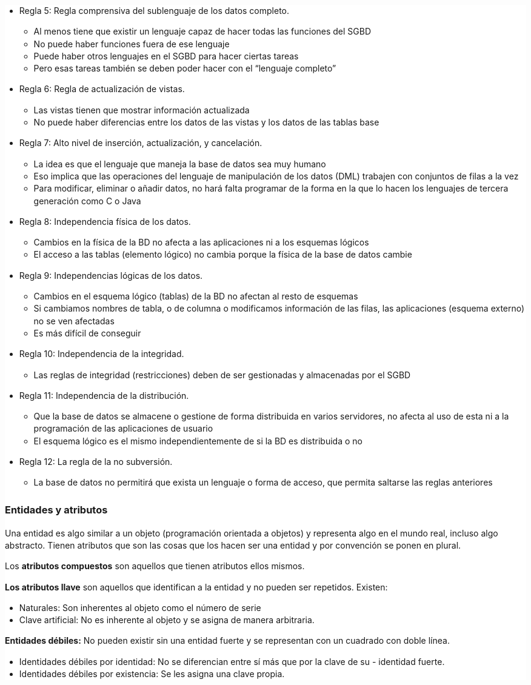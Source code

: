 - Regla 5: Regla comprensiva del sublenguaje de los datos completo.
	- Al menos tiene que existir un lenguaje capaz de hacer todas las funciones del SGBD
	- No puede haber funciones fuera de ese lenguaje
	- Puede haber otros lenguajes en el SGBD para hacer ciertas tareas
	- Pero esas tareas también se deben poder hacer con el “lenguaje completo”

- Regla 6: Regla de actualización de vistas.
    - Las vistas tienen que mostrar información actualizada
    - No puede haber diferencias entre los datos de las vistas y los datos de las tablas base

- Regla 7: Alto nivel de inserción, actualización, y cancelación.
    - La idea es que el lenguaje que maneja la base de datos sea muy humano
    - Eso implica que las operaciones del lenguaje de manipulación de los datos (DML) trabajen con conjuntos de filas a la vez
    - Para modificar, eliminar o añadir datos, no hará falta programar de la forma en la que lo hacen los lenguajes de tercera generación como C o Java

- Regla 8: Independencia física de los datos.
    - Cambios en la física de la BD no afecta a las aplicaciones ni a los esquemas lógicos
    - El acceso a las tablas (elemento lógico) no cambia porque la física de la base de datos cambie

- Regla 9: Independencias lógicas de los datos.
    - Cambios en el esquema lógico (tablas) de la BD no afectan al resto de esquemas
    - Si cambiamos nombres de tabla, o de columna o modificamos información de las filas, las aplicaciones (esquema externo) no se ven afectadas
    - Es más difícil de conseguir

- Regla 10: Independencia de la integridad.
	- Las reglas de integridad (restricciones) deben de ser gestionadas y almacenadas por el SGBD

- Regla 11: Independencia de la distribución.
    - Que la base de datos se almacene o gestione de forma distribuida en varios servidores, no afecta al uso de esta ni a la programación de las aplicaciones de usuario
    - El esquema lógico es el mismo independientemente de si la BD es distribuida o no

- Regla 12: La regla de la no subversión.
	- La base de datos no permitirá que exista un lenguaje o forma de acceso, que permita saltarse las reglas anteriores

### Entidades y atributos
Una entidad es algo similar a un objeto (programación orientada a objetos) y representa algo en el mundo real, incluso algo abstracto. Tienen atributos que son las cosas que los hacen ser una entidad y por convención se ponen en plural.

Los **atributos compuestos** son aquellos que tienen atributos ellos mismos.

**Los atributos llave** son aquellos que identifican a la entidad y no pueden ser repetidos. Existen:

- Naturales: Son inherentes al objeto como el número de serie
- Clave artificial: No es inherente al objeto y se asigna de manera arbitraria.

**Entidades débiles:** No pueden existir sin una entidad fuerte y se representan con un cuadrado con doble línea.

- Identidades débiles por identidad: No se diferencian entre sí más que por la clave de su - identidad fuerte.
- Identidades débiles por existencia: Se les asigna una clave propia.
